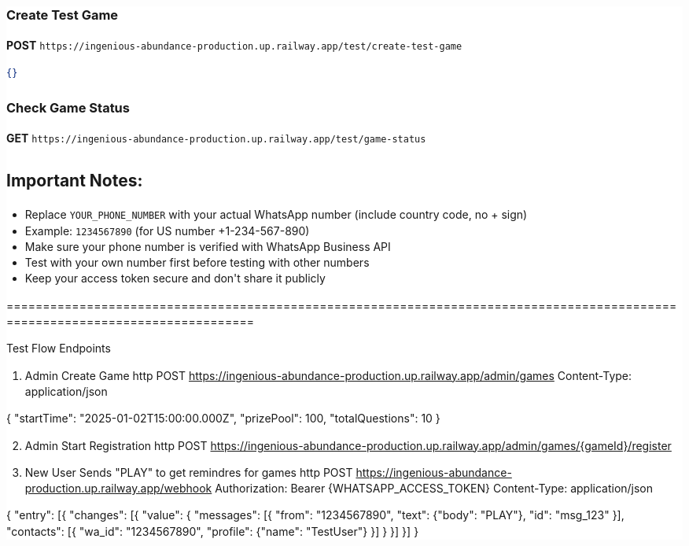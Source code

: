 ### Create Test Game

**POST** `https://ingenious-abundance-production.up.railway.app/test/create-test-game`

```json
{}
```

### Check Game Status

**GET** `https://ingenious-abundance-production.up.railway.app/test/game-status`

## Important Notes:
- Replace `YOUR_PHONE_NUMBER` with your actual WhatsApp number (include country code, no + sign)
- Example: `1234567890` (for US number +1-234-567-890)
- Make sure your phone number is verified with WhatsApp Business API
- Test with your own number first before testing with other numbers
- Keep your access token secure and don't share it publicly
  

==============================================================================================================================

 Test Flow Endpoints

   1. Admin Create Game
  http
POST https://ingenious-abundance-production.up.railway.app/admin/games
Content-Type: application/json

{
  "startTime": "2025-01-02T15:00:00.000Z",
  "prizePool": 100,
  "totalQuestions": 10
}
  

   2. Admin Start Registration
  http
POST https://ingenious-abundance-production.up.railway.app/admin/games/{gameId}/register
  

   3. New User Sends "PLAY" to get remindres for games 
  http
POST https://ingenious-abundance-production.up.railway.app/webhook
Authorization: Bearer {WHATSAPP_ACCESS_TOKEN}
Content-Type: application/json

{
  "entry": [{
    "changes": [{
      "value": {
        "messages": [{
          "from": "1234567890",
          "text": {"body": "PLAY"},
          "id": "msg_123"
        }],
        "contacts": [{
          "wa_id": "1234567890",
          "profile": {"name": "TestUser"}
        }]
      }
    }]
  }]
}
  
